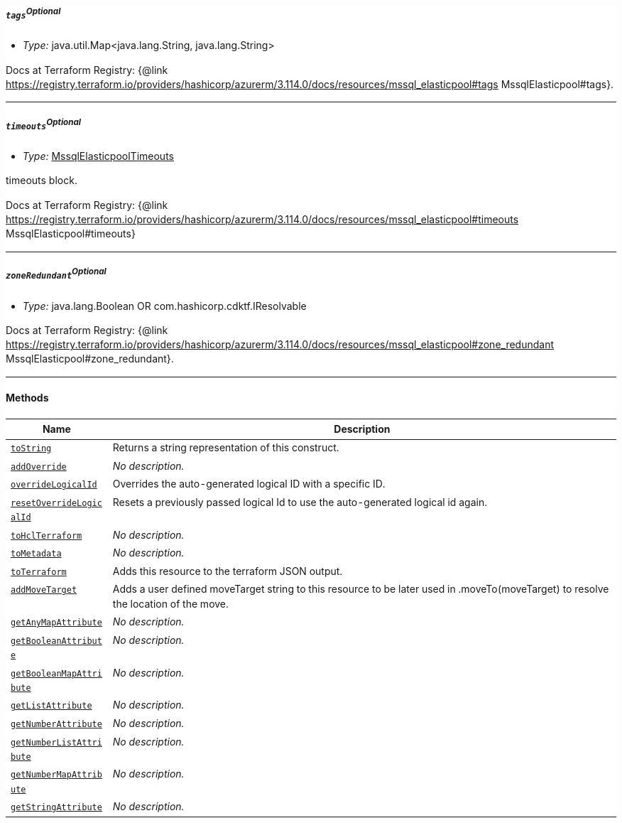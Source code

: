 ##### `tags`<sup>Optional</sup> <a name="tags" id="@cdktf/provider-azurerm.mssqlElasticpool.MssqlElasticpool.Initializer.parameter.tags"></a>

- *Type:* java.util.Map<java.lang.String, java.lang.String>

Docs at Terraform Registry: {@link https://registry.terraform.io/providers/hashicorp/azurerm/3.114.0/docs/resources/mssql_elasticpool#tags MssqlElasticpool#tags}.

---

##### `timeouts`<sup>Optional</sup> <a name="timeouts" id="@cdktf/provider-azurerm.mssqlElasticpool.MssqlElasticpool.Initializer.parameter.timeouts"></a>

- *Type:* <a href="#@cdktf/provider-azurerm.mssqlElasticpool.MssqlElasticpoolTimeouts">MssqlElasticpoolTimeouts</a>

timeouts block.

Docs at Terraform Registry: {@link https://registry.terraform.io/providers/hashicorp/azurerm/3.114.0/docs/resources/mssql_elasticpool#timeouts MssqlElasticpool#timeouts}

---

##### `zoneRedundant`<sup>Optional</sup> <a name="zoneRedundant" id="@cdktf/provider-azurerm.mssqlElasticpool.MssqlElasticpool.Initializer.parameter.zoneRedundant"></a>

- *Type:* java.lang.Boolean OR com.hashicorp.cdktf.IResolvable

Docs at Terraform Registry: {@link https://registry.terraform.io/providers/hashicorp/azurerm/3.114.0/docs/resources/mssql_elasticpool#zone_redundant MssqlElasticpool#zone_redundant}.

---

#### Methods <a name="Methods" id="Methods"></a>

| **Name** | **Description** |
| --- | --- |
| <code><a href="#@cdktf/provider-azurerm.mssqlElasticpool.MssqlElasticpool.toString">toString</a></code> | Returns a string representation of this construct. |
| <code><a href="#@cdktf/provider-azurerm.mssqlElasticpool.MssqlElasticpool.addOverride">addOverride</a></code> | *No description.* |
| <code><a href="#@cdktf/provider-azurerm.mssqlElasticpool.MssqlElasticpool.overrideLogicalId">overrideLogicalId</a></code> | Overrides the auto-generated logical ID with a specific ID. |
| <code><a href="#@cdktf/provider-azurerm.mssqlElasticpool.MssqlElasticpool.resetOverrideLogicalId">resetOverrideLogicalId</a></code> | Resets a previously passed logical Id to use the auto-generated logical id again. |
| <code><a href="#@cdktf/provider-azurerm.mssqlElasticpool.MssqlElasticpool.toHclTerraform">toHclTerraform</a></code> | *No description.* |
| <code><a href="#@cdktf/provider-azurerm.mssqlElasticpool.MssqlElasticpool.toMetadata">toMetadata</a></code> | *No description.* |
| <code><a href="#@cdktf/provider-azurerm.mssqlElasticpool.MssqlElasticpool.toTerraform">toTerraform</a></code> | Adds this resource to the terraform JSON output. |
| <code><a href="#@cdktf/provider-azurerm.mssqlElasticpool.MssqlElasticpool.addMoveTarget">addMoveTarget</a></code> | Adds a user defined moveTarget string to this resource to be later used in .moveTo(moveTarget) to resolve the location of the move. |
| <code><a href="#@cdktf/provider-azurerm.mssqlElasticpool.MssqlElasticpool.getAnyMapAttribute">getAnyMapAttribute</a></code> | *No description.* |
| <code><a href="#@cdktf/provider-azurerm.mssqlElasticpool.MssqlElasticpool.getBooleanAttribute">getBooleanAttribute</a></code> | *No description.* |
| <code><a href="#@cdktf/provider-azurerm.mssqlElasticpool.MssqlElasticpool.getBooleanMapAttribute">getBooleanMapAttribute</a></code> | *No description.* |
| <code><a href="#@cdktf/provider-azurerm.mssqlElasticpool.MssqlElasticpool.getListAttribute">getListAttribute</a></code> | *No description.* |
| <code><a href="#@cdktf/provider-azurerm.mssqlElasticpool.MssqlElasticpool.getNumberAttribute">getNumberAttribute</a></code> | *No description.* |
| <code><a href="#@cdktf/provider-azurerm.mssqlElasticpool.MssqlElasticpool.getNumberListAttribute">getNumberListAttribute</a></code> | *No description.* |
| <code><a href="#@cdktf/provider-azurerm.mssqlElasticpool.MssqlElasticpool.getNumberMapAttribute">getNumberMapAttribute</a></code> | *No description.* |
| <code><a href="#@cdktf/provider-azurerm.mssqlElasticpool.MssqlElasticpool.getStringAttribute">getStringAttribute</a></code> | *No description.* |
